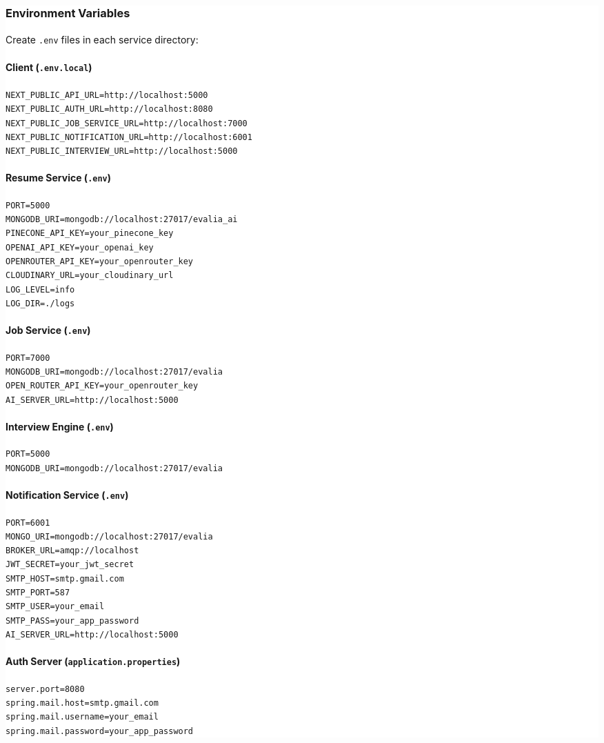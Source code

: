 ### Environment Variables

Create `.env` files in each service directory:

#### Client (`.env.local`)
```env
NEXT_PUBLIC_API_URL=http://localhost:5000
NEXT_PUBLIC_AUTH_URL=http://localhost:8080
NEXT_PUBLIC_JOB_SERVICE_URL=http://localhost:7000
NEXT_PUBLIC_NOTIFICATION_URL=http://localhost:6001
NEXT_PUBLIC_INTERVIEW_URL=http://localhost:5000
```

#### Resume Service (`.env`)
```env
PORT=5000
MONGODB_URI=mongodb://localhost:27017/evalia_ai
PINECONE_API_KEY=your_pinecone_key
OPENAI_API_KEY=your_openai_key
OPENROUTER_API_KEY=your_openrouter_key
CLOUDINARY_URL=your_cloudinary_url
LOG_LEVEL=info
LOG_DIR=./logs
```

#### Job Service (`.env`)
```env
PORT=7000
MONGODB_URI=mongodb://localhost:27017/evalia
OPEN_ROUTER_API_KEY=your_openrouter_key
AI_SERVER_URL=http://localhost:5000
```

#### Interview Engine (`.env`)
```env
PORT=5000
MONGODB_URI=mongodb://localhost:27017/evalia
```

#### Notification Service (`.env`)
```env
PORT=6001
MONGO_URI=mongodb://localhost:27017/evalia
BROKER_URL=amqp://localhost
JWT_SECRET=your_jwt_secret
SMTP_HOST=smtp.gmail.com
SMTP_PORT=587
SMTP_USER=your_email
SMTP_PASS=your_app_password
AI_SERVER_URL=http://localhost:5000
```

#### Auth Server (`application.properties`)
```properties
server.port=8080
spring.mail.host=smtp.gmail.com
spring.mail.username=your_email
spring.mail.password=your_app_password
```
